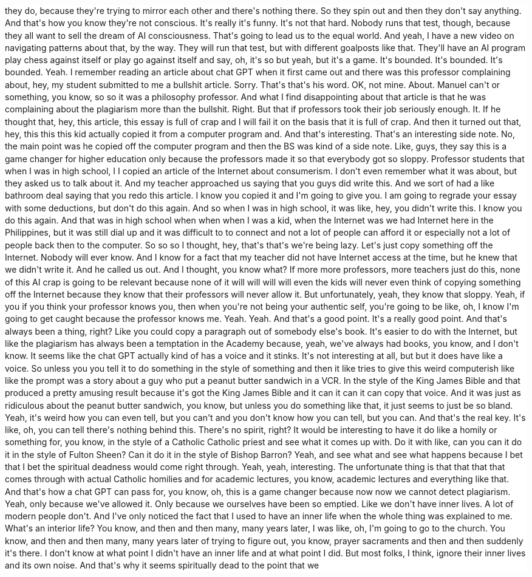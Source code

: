 they do, because they're trying to mirror each other and there's nothing there. So they spin out and then they don't say anything. And that's how you know they're not conscious. It's really it's funny. It's not that hard. Nobody runs that test, though, because they all want to sell the dream of AI consciousness. That's going to lead us to the equal world. And yeah, I have a new video on navigating patterns about that, by the way. They will run that test, but with different goalposts like that. They'll have an AI program play chess against itself or play go against itself and say, oh, it's so but yeah, but it's a game. It's bounded. It's bounded. It's bounded. Yeah. I remember reading an article about chat GPT when it first came out and there was this professor complaining about, hey, my student submitted to me a bullshit article. Sorry. That's that's his word. OK, not mine. About. Manuel can't or something, you know, so so it was a philosophy professor. And what I find disappointing about that article is that he was complaining about the plagiarism more than the bullshit. Right. But that if professors took their job seriously enough. It. If he thought that, hey, this article, this essay is full of crap and I will fail it on the basis that it is full of crap. And then it turned out that, hey, this this this kid actually copied it from a computer program and. And that's interesting. That's an interesting side note. No, the main point was he copied off the computer program and then the BS was kind of a side note. Like, guys, they say this is a game changer for higher education only because the professors made it so that everybody got so sloppy. Professor students that when I was in high school, I I copied an article of the Internet about consumerism. I don't even remember what it was about, but they asked us to talk about it. And my teacher approached us saying that you guys did write this. And we sort of had a like bathroom deal saying that you redo this article. I know you copied it and I'm going to give you. I am going to regrade your essay with some deductions, but don't do this again. And so when I was in high school, it was like, hey, you didn't write this. I know you do this again. And that was in high school when when when I was a kid, when the Internet was we had Internet here in the Philippines, but it was still dial up and it was difficult to to connect and not a lot of people can afford it or especially not a lot of people back then to the computer. So so so I thought, hey, that's that's we're being lazy. Let's just copy something off the Internet. Nobody will ever know. And I know for a fact that my teacher did not have Internet access at the time, but he knew that we didn't write it. And he called us out. And I thought, you know what? If more more professors, more teachers just do this, none of this AI crap is going to be relevant because none of it will will will will even the kids will never even think of copying something off the Internet because they know that their professors will never allow it. But unfortunately, yeah, they know that sloppy. Yeah, if you if you think your professor knows you, then when you're not being your authentic self, you're going to be like, oh, I know I'm going to get caught because the professor knows me. Yeah. Yeah. And that's a good point. It's a really good point. And that's always been a thing, right? Like you could copy a paragraph out of somebody else's book. It's easier to do with the Internet, but like the plagiarism has always been a temptation in the Academy because, yeah, we've always had books, you know, and I don't know. It seems like the chat GPT actually kind of has a voice and it stinks. It's not interesting at all, but but it does have like a voice. So unless you you tell it to do something in the style of something and then it like tries to give this weird computerish like like the prompt was a story about a guy who put a peanut butter sandwich in a VCR. In the style of the King James Bible and that produced a pretty amusing result because it's got the King James Bible and it can it can it can copy that voice. And it was just as ridiculous about the peanut butter sandwich, you know, but unless you do something like that, it just seems to just be so bland. Yeah, it's weird how you can even tell, but you can't and you don't know how you can tell, but you can. And that's the real key. It's like, oh, you can tell there's nothing behind this. There's no spirit, right? It would be interesting to have it do like a homily or something for, you know, in the style of a Catholic Catholic priest and see what it comes up with. Do it with like, can you can it do it in the style of Fulton Sheen? Can it do it in the style of Bishop Barron? Yeah, and see what and see what happens because I bet that I bet the spiritual deadness would come right through. Yeah, yeah, interesting. The unfortunate thing is that that that that comes through with actual Catholic homilies and for academic lectures, you know, academic lectures and everything like that. And that's how a chat GPT can pass for, you know, oh, this is a game changer because now now we cannot detect plagiarism. Yeah, only because we've allowed it. Only because we ourselves have been so emptied. Like we don't have inner lives. A lot of modern people don't. And I've only noticed the fact that I used to have an inner life when the whole thing was explained to me. What's an interior life? You know, and then and then many, many years later, I was like, oh, I'm going to go to the church. You know, and then and then many, many years later of trying to figure out, you know, prayer sacraments and then and then suddenly it's there. I don't know at what point I didn't have an inner life and at what point I did. But most folks, I think, ignore their inner lives and its own noise. And that's why it seems spiritually dead to the point that we